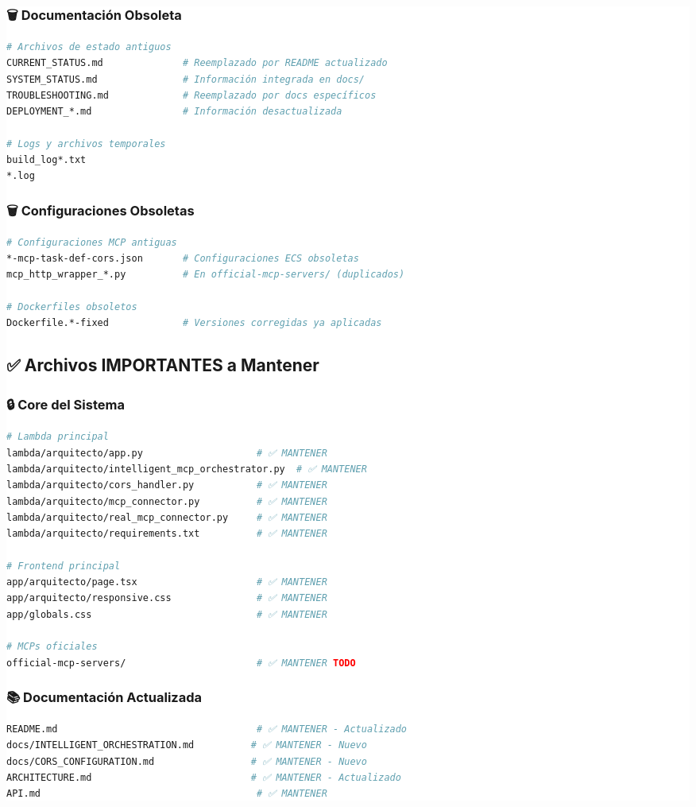 ### 🗑️ **Documentación Obsoleta**

```bash
# Archivos de estado antiguos
CURRENT_STATUS.md              # Reemplazado por README actualizado
SYSTEM_STATUS.md               # Información integrada en docs/
TROUBLESHOOTING.md             # Reemplazado por docs específicos
DEPLOYMENT_*.md                # Información desactualizada

# Logs y archivos temporales
build_log*.txt
*.log
```

### 🗑️ **Configuraciones Obsoletas**

```bash
# Configuraciones MCP antiguas
*-mcp-task-def-cors.json       # Configuraciones ECS obsoletas
mcp_http_wrapper_*.py          # En official-mcp-servers/ (duplicados)

# Dockerfiles obsoletos
Dockerfile.*-fixed             # Versiones corregidas ya aplicadas
```

## ✅ **Archivos IMPORTANTES a Mantener**

### 🔒 **Core del Sistema**
```bash
# Lambda principal
lambda/arquitecto/app.py                    # ✅ MANTENER
lambda/arquitecto/intelligent_mcp_orchestrator.py  # ✅ MANTENER
lambda/arquitecto/cors_handler.py           # ✅ MANTENER
lambda/arquitecto/mcp_connector.py          # ✅ MANTENER
lambda/arquitecto/real_mcp_connector.py     # ✅ MANTENER
lambda/arquitecto/requirements.txt          # ✅ MANTENER

# Frontend principal
app/arquitecto/page.tsx                     # ✅ MANTENER
app/arquitecto/responsive.css               # ✅ MANTENER
app/globals.css                             # ✅ MANTENER

# MCPs oficiales
official-mcp-servers/                       # ✅ MANTENER TODO
```

### 📚 **Documentación Actualizada**
```bash
README.md                                   # ✅ MANTENER - Actualizado
docs/INTELLIGENT_ORCHESTRATION.md          # ✅ MANTENER - Nuevo
docs/CORS_CONFIGURATION.md                 # ✅ MANTENER - Nuevo
ARCHITECTURE.md                            # ✅ MANTENER - Actualizado
API.md                                      # ✅ MANTENER
```
